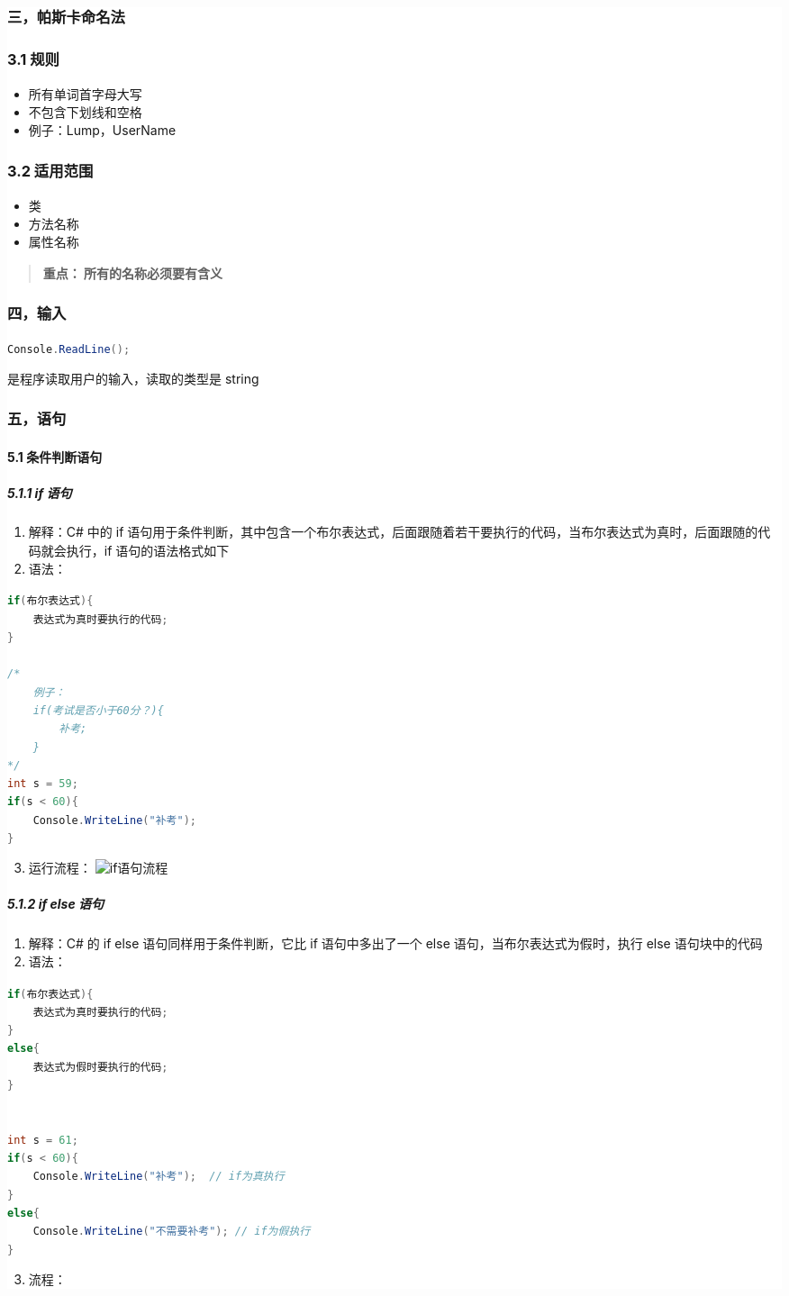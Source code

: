 ### 三，帕斯卡命名法
### 3.1 规则
- 所有单词首字母大写
- 不包含下划线和空格
- 例子：Lump，UserName
### 3.2 适用范围
- 类
- 方法名称
- 属性名称

> **重点： 所有的名称必须要有含义**

### 四，输入
```C#
Console.ReadLine();
```
是程序读取用户的输入，读取的类型是 string
### 五，语句
#### 5.1 条件判断语句
##### 5.1.1 if 语句
1. 解释：C# 中的 if 语句用于条件判断，其中包含一个布尔表达式，后面跟随着若干要执行的代码，当布尔表达式为真时，后面跟随的代码就会执行，if 语句的语法格式如下
2. 语法：
```C#
if(布尔表达式){  
    表达式为真时要执行的代码;  
}

/*
	例子：
	if(考试是否小于60分？){  
	    补考;  
	}
*/
int s = 59;
if(s < 60){  
    Console.WriteLine("补考");  
}
```
3. 运行流程：
	![if语句流程](/if.png)
##### 5.1.2 if else 语句
1. 解释：C# 的 if else 语句同样用于条件判断，它比 if 语句中多出了一个 else 语句，当布尔表达式为假时，执行 else 语句块中的代码
2. 语法：
```C#
if(布尔表达式){  
    表达式为真时要执行的代码;  
}
else{  
    表达式为假时要执行的代码;  
}


int s = 61;
if(s < 60){  
    Console.WriteLine("补考");  // if为真执行
}
else{
	Console.WriteLine("不需要补考"); // if为假执行
}
```
3. 流程：